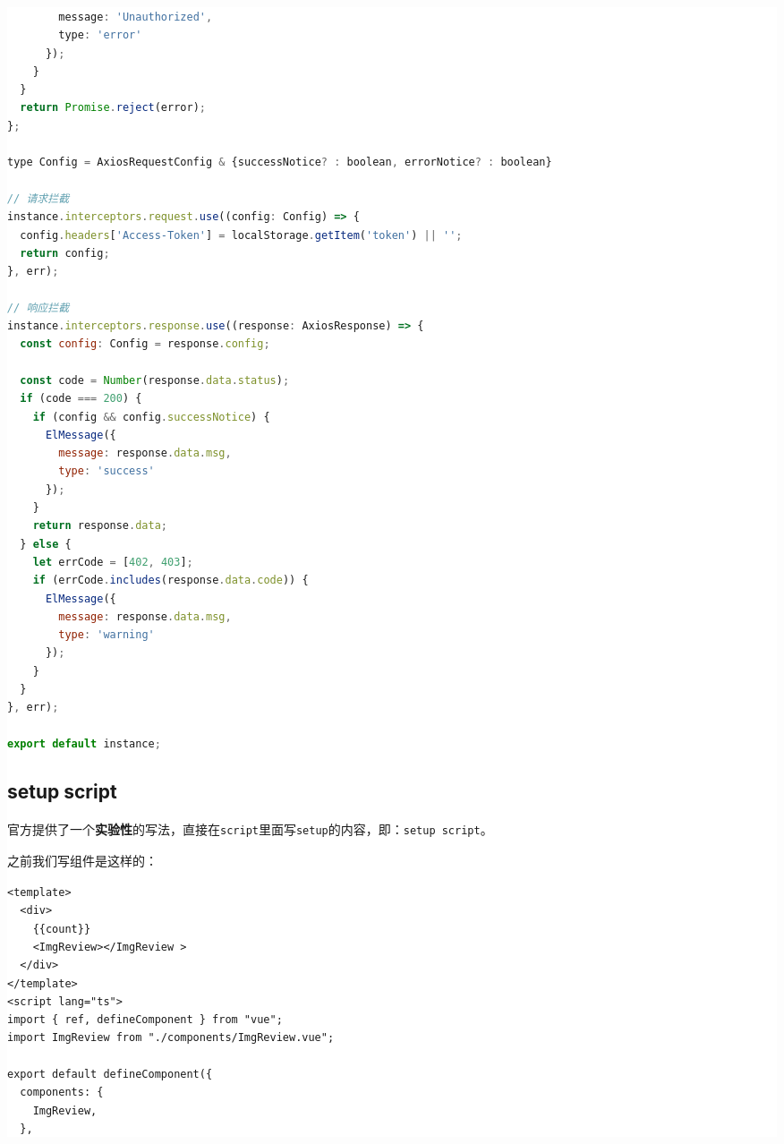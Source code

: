 ```js
        message: 'Unauthorized',
        type: 'error'
      });
    }
  }
  return Promise.reject(error);
};

type Config = AxiosRequestConfig & {successNotice? : boolean, errorNotice? : boolean}

// 请求拦截
instance.interceptors.request.use((config: Config) => {
  config.headers['Access-Token'] = localStorage.getItem('token') || '';
  return config;
}, err);

// 响应拦截
instance.interceptors.response.use((response: AxiosResponse) => {
  const config: Config = response.config;

  const code = Number(response.data.status);
  if (code === 200) {
    if (config && config.successNotice) {
      ElMessage({
        message: response.data.msg,
        type: 'success'
      });
    }
    return response.data;
  } else {
    let errCode = [402, 403];
    if (errCode.includes(response.data.code)) {
      ElMessage({
        message: response.data.msg,
        type: 'warning'
      });
    }
  }
}, err);

export default instance;
```

## setup script

官方提供了一个**实验性**的写法，直接在`script`里面写`setup`的内容，即：`setup script`。

之前我们写组件是这样的：

```vue
<template>
  <div>
    {{count}}
    <ImgReview></ImgReview >
  </div>
</template>
<script lang="ts">
import { ref, defineComponent } from "vue";
import ImgReview from "./components/ImgReview.vue";

export default defineComponent({
  components: {
    ImgReview,
  },
```